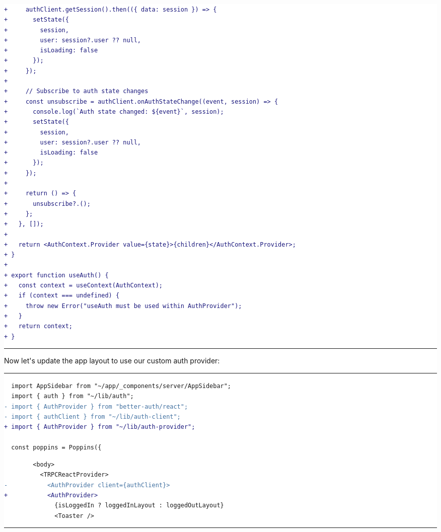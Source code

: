 ```diff
+     authClient.getSession().then(({ data: session }) => {
+       setState({ 
+         session, 
+         user: session?.user ?? null,
+         isLoading: false
+       });
+     });
+ 
+     // Subscribe to auth state changes
+     const unsubscribe = authClient.onAuthStateChange((event, session) => {
+       console.log(`Auth state changed: ${event}`, session);
+       setState({ 
+         session, 
+         user: session?.user ?? null,
+         isLoading: false
+       });
+     });
+ 
+     return () => {
+       unsubscribe?.();
+     };
+   }, []);
+ 
+   return <AuthContext.Provider value={state}>{children}</AuthContext.Provider>;
+ }
+ 
+ export function useAuth() {
+   const context = useContext(AuthContext);
+   if (context === undefined) {
+     throw new Error("useAuth must be used within AuthProvider");
+   }
+   return context;
+ } 
```

---

Now let's update the app layout to use our custom auth provider:

---

```diff
  import AppSidebar from "~/app/_components/server/AppSidebar";
  import { auth } from "~/lib/auth";
- import { AuthProvider } from "better-auth/react";
- import { authClient } from "~/lib/auth-client";
+ import { AuthProvider } from "~/lib/auth-provider";
  
  const poppins = Poppins({
```

```diff
        <body>
          <TRPCReactProvider>
-           <AuthProvider client={authClient}>
+           <AuthProvider>
              {isLoggedIn ? loggedInLayout : loggedOutLayout}
              <Toaster />
```

---